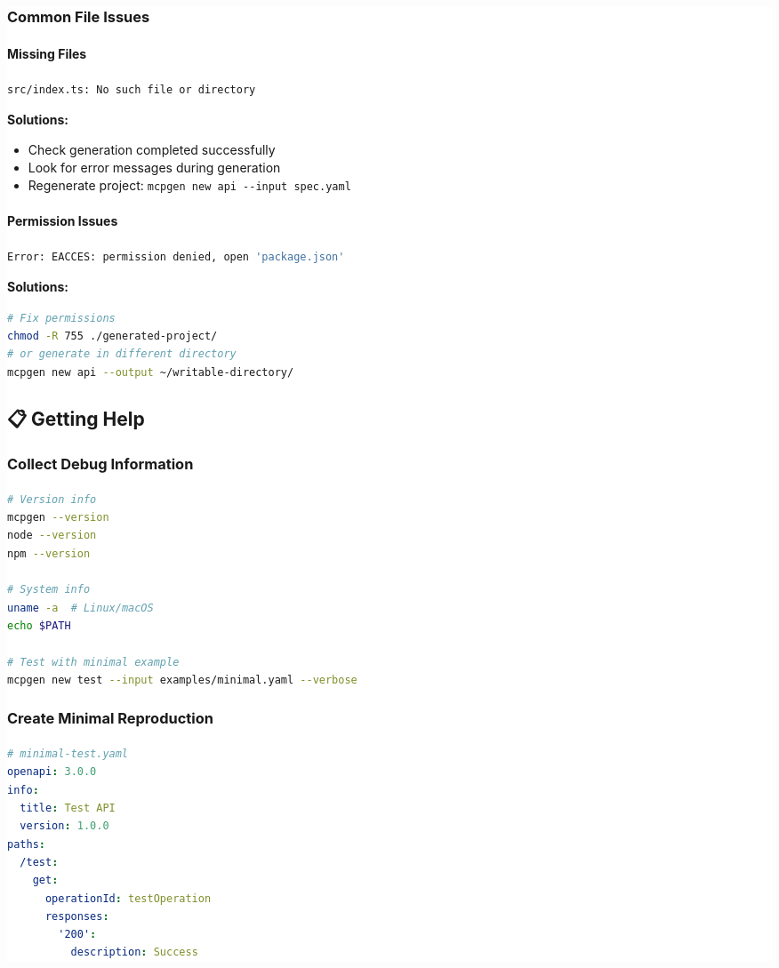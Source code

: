 ### Common File Issues

#### Missing Files
```bash
src/index.ts: No such file or directory
```
**Solutions:**
- Check generation completed successfully
- Look for error messages during generation
- Regenerate project: `mcpgen new api --input spec.yaml`

#### Permission Issues
```bash
Error: EACCES: permission denied, open 'package.json'
```
**Solutions:**
```bash
# Fix permissions
chmod -R 755 ./generated-project/
# or generate in different directory
mcpgen new api --output ~/writable-directory/
```

## 📋 Getting Help

### Collect Debug Information
```bash
# Version info
mcpgen --version
node --version
npm --version

# System info
uname -a  # Linux/macOS
echo $PATH

# Test with minimal example
mcpgen new test --input examples/minimal.yaml --verbose
```

### Create Minimal Reproduction
```yaml
# minimal-test.yaml
openapi: 3.0.0
info:
  title: Test API
  version: 1.0.0
paths:
  /test:
    get:
      operationId: testOperation
      responses:
        '200':
          description: Success
```
